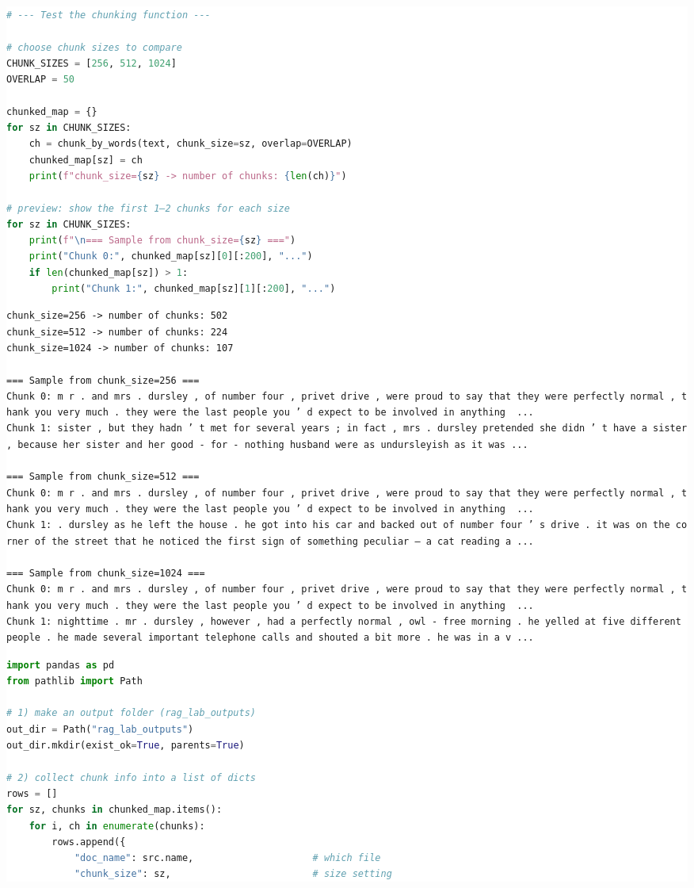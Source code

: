 
```python
# --- Test the chunking function ---

# choose chunk sizes to compare
CHUNK_SIZES = [256, 512, 1024]
OVERLAP = 50

chunked_map = {}
for sz in CHUNK_SIZES:
    ch = chunk_by_words(text, chunk_size=sz, overlap=OVERLAP)
    chunked_map[sz] = ch
    print(f"chunk_size={sz} -> number of chunks: {len(ch)}")

# preview: show the first 1–2 chunks for each size
for sz in CHUNK_SIZES:
    print(f"\n=== Sample from chunk_size={sz} ===")
    print("Chunk 0:", chunked_map[sz][0][:200], "...")
    if len(chunked_map[sz]) > 1:
        print("Chunk 1:", chunked_map[sz][1][:200], "...")

```

    chunk_size=256 -> number of chunks: 502
    chunk_size=512 -> number of chunks: 224
    chunk_size=1024 -> number of chunks: 107
    
    === Sample from chunk_size=256 ===
    Chunk 0: m r . and mrs . dursley , of number four , privet drive , were proud to say that they were perfectly normal , thank you very much . they were the last people you ’ d expect to be involved in anything  ...
    Chunk 1: sister , but they hadn ’ t met for several years ; in fact , mrs . dursley pretended she didn ’ t have a sister , because her sister and her good - for - nothing husband were as undursleyish as it was ...
    
    === Sample from chunk_size=512 ===
    Chunk 0: m r . and mrs . dursley , of number four , privet drive , were proud to say that they were perfectly normal , thank you very much . they were the last people you ’ d expect to be involved in anything  ...
    Chunk 1: . dursley as he left the house . he got into his car and backed out of number four ’ s drive . it was on the corner of the street that he noticed the first sign of something peculiar — a cat reading a ...
    
    === Sample from chunk_size=1024 ===
    Chunk 0: m r . and mrs . dursley , of number four , privet drive , were proud to say that they were perfectly normal , thank you very much . they were the last people you ’ d expect to be involved in anything  ...
    Chunk 1: nighttime . mr . dursley , however , had a perfectly normal , owl - free morning . he yelled at five different people . he made several important telephone calls and shouted a bit more . he was in a v ...



```python
import pandas as pd
from pathlib import Path

# 1) make an output folder (rag_lab_outputs)
out_dir = Path("rag_lab_outputs")
out_dir.mkdir(exist_ok=True, parents=True)

# 2) collect chunk info into a list of dicts
rows = []
for sz, chunks in chunked_map.items():
    for i, ch in enumerate(chunks):
        rows.append({
            "doc_name": src.name,                     # which file
            "chunk_size": sz,                         # size setting
```